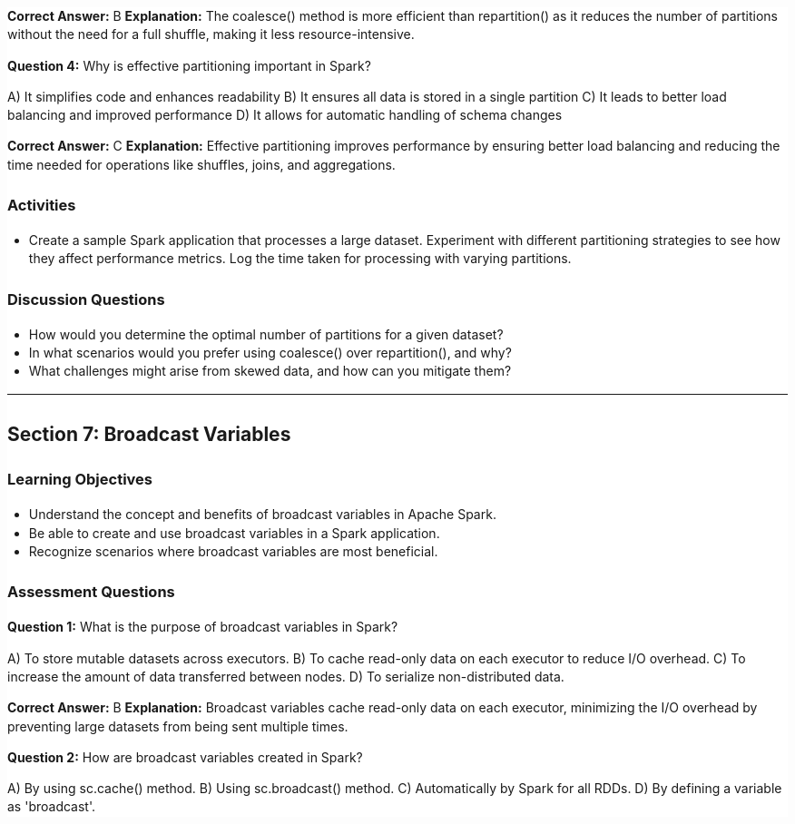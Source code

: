 **Correct Answer:** B
**Explanation:** The coalesce() method is more efficient than repartition() as it reduces the number of partitions without the need for a full shuffle, making it less resource-intensive.

**Question 4:** Why is effective partitioning important in Spark?

  A) It simplifies code and enhances readability
  B) It ensures all data is stored in a single partition
  C) It leads to better load balancing and improved performance
  D) It allows for automatic handling of schema changes

**Correct Answer:** C
**Explanation:** Effective partitioning improves performance by ensuring better load balancing and reducing the time needed for operations like shuffles, joins, and aggregations.

### Activities
- Create a sample Spark application that processes a large dataset. Experiment with different partitioning strategies to see how they affect performance metrics. Log the time taken for processing with varying partitions.

### Discussion Questions
- How would you determine the optimal number of partitions for a given dataset?
- In what scenarios would you prefer using coalesce() over repartition(), and why?
- What challenges might arise from skewed data, and how can you mitigate them?

---

## Section 7: Broadcast Variables

### Learning Objectives
- Understand the concept and benefits of broadcast variables in Apache Spark.
- Be able to create and use broadcast variables in a Spark application.
- Recognize scenarios where broadcast variables are most beneficial.

### Assessment Questions

**Question 1:** What is the purpose of broadcast variables in Spark?

  A) To store mutable datasets across executors.
  B) To cache read-only data on each executor to reduce I/O overhead.
  C) To increase the amount of data transferred between nodes.
  D) To serialize non-distributed data.

**Correct Answer:** B
**Explanation:** Broadcast variables cache read-only data on each executor, minimizing the I/O overhead by preventing large datasets from being sent multiple times.

**Question 2:** How are broadcast variables created in Spark?

  A) By using sc.cache() method.
  B) Using sc.broadcast() method.
  C) Automatically by Spark for all RDDs.
  D) By defining a variable as 'broadcast'.

